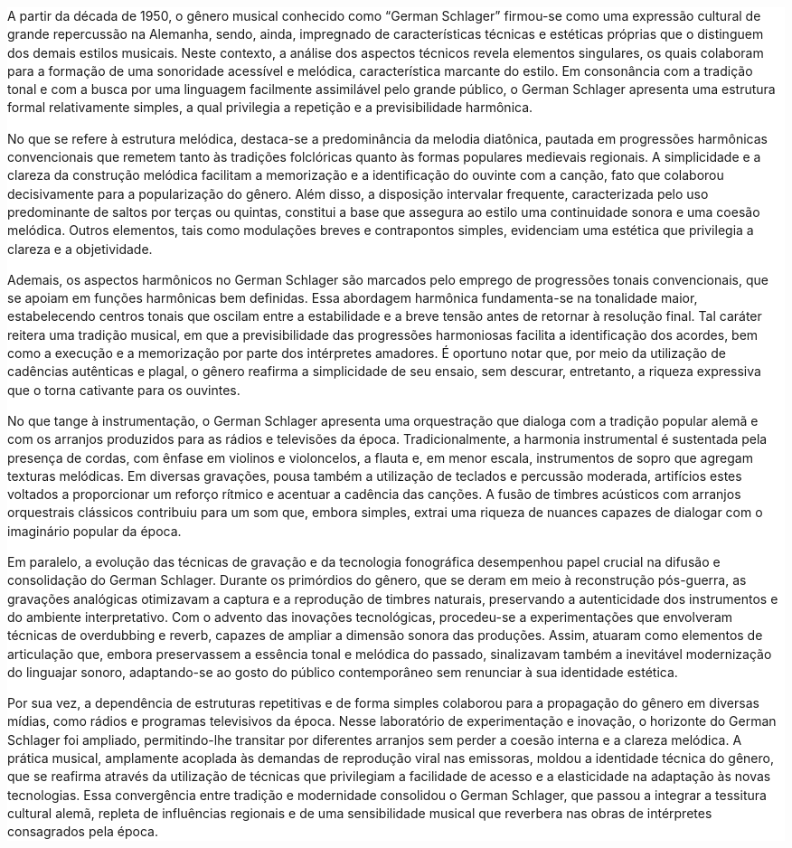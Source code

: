 A partir da década de 1950, o gênero musical conhecido como “German Schlager” firmou-se como uma
expressão cultural de grande repercussão na Alemanha, sendo, ainda, impregnado de características
técnicas e estéticas próprias que o distinguem dos demais estilos musicais. Neste contexto, a
análise dos aspectos técnicos revela elementos singulares, os quais colaboram para a formação de uma
sonoridade acessível e melódica, característica marcante do estilo. Em consonância com a tradição
tonal e com a busca por uma linguagem facilmente assimilável pelo grande público, o German Schlager
apresenta uma estrutura formal relativamente simples, a qual privilegia a repetição e a
previsibilidade harmônica.

No que se refere à estrutura melódica, destaca-se a predominância da melodia diatônica, pautada em
progressões harmônicas convencionais que remetem tanto às tradições folclóricas quanto às formas
populares medievais regionais. A simplicidade e a clareza da construção melódica facilitam a
memorização e a identificação do ouvinte com a canção, fato que colaborou decisivamente para a
popularização do gênero. Além disso, a disposição intervalar frequente, caracterizada pelo uso
predominante de saltos por terças ou quintas, constitui a base que assegura ao estilo uma
continuidade sonora e uma coesão melódica. Outros elementos, tais como modulações breves e
contrapontos simples, evidenciam uma estética que privilegia a clareza e a objetividade.

Ademais, os aspectos harmônicos no German Schlager são marcados pelo emprego de progressões tonais
convencionais, que se apoiam em funções harmônicas bem definidas. Essa abordagem harmônica
fundamenta-se na tonalidade maior, estabelecendo centros tonais que oscilam entre a estabilidade e a
breve tensão antes de retornar à resolução final. Tal caráter reitera uma tradição musical, em que a
previsibilidade das progressões harmoniosas facilita a identificação dos acordes, bem como a
execução e a memorização por parte dos intérpretes amadores. É oportuno notar que, por meio da
utilização de cadências autênticas e plagal, o gênero reafirma a simplicidade de seu ensaio, sem
descurar, entretanto, a riqueza expressiva que o torna cativante para os ouvintes.

No que tange à instrumentação, o German Schlager apresenta uma orquestração que dialoga com a
tradição popular alemã e com os arranjos produzidos para as rádios e televisões da época.
Tradicionalmente, a harmonia instrumental é sustentada pela presença de cordas, com ênfase em
violinos e violoncelos, a flauta e, em menor escala, instrumentos de sopro que agregam texturas
melódicas. Em diversas gravações, pousa também a utilização de teclados e percussão moderada,
artifícios estes voltados a proporcionar um reforço rítmico e acentuar a cadência das canções. A
fusão de timbres acústicos com arranjos orquestrais clássicos contribuiu para um som que, embora
simples, extrai uma riqueza de nuances capazes de dialogar com o imaginário popular da época.

Em paralelo, a evolução das técnicas de gravação e da tecnologia fonográfica desempenhou papel
crucial na difusão e consolidação do German Schlager. Durante os primórdios do gênero, que se deram
em meio à reconstrução pós-guerra, as gravações analógicas otimizavam a captura e a reprodução de
timbres naturais, preservando a autenticidade dos instrumentos e do ambiente interpretativo. Com o
advento das inovações tecnológicas, procedeu-se a experimentações que envolveram técnicas de
overdubbing e reverb, capazes de ampliar a dimensão sonora das produções. Assim, atuaram como
elementos de articulação que, embora preservassem a essência tonal e melódica do passado,
sinalizavam também a inevitável modernização do linguajar sonoro, adaptando-se ao gosto do público
contemporâneo sem renunciar à sua identidade estética.

Por sua vez, a dependência de estruturas repetitivas e de forma simples colaborou para a propagação
do gênero em diversas mídias, como rádios e programas televisivos da época. Nesse laboratório de
experimentação e inovação, o horizonte do German Schlager foi ampliado, permitindo-lhe transitar por
diferentes arranjos sem perder a coesão interna e a clareza melódica. A prática musical, amplamente
acoplada às demandas de reprodução viral nas emissoras, moldou a identidade técnica do gênero, que
se reafirma através da utilização de técnicas que privilegiam a facilidade de acesso e a
elasticidade na adaptação às novas tecnologias. Essa convergência entre tradição e modernidade
consolidou o German Schlager, que passou a integrar a tessitura cultural alemã, repleta de
influências regionais e de uma sensibilidade musical que reverbera nas obras de intérpretes
consagrados pela época.
